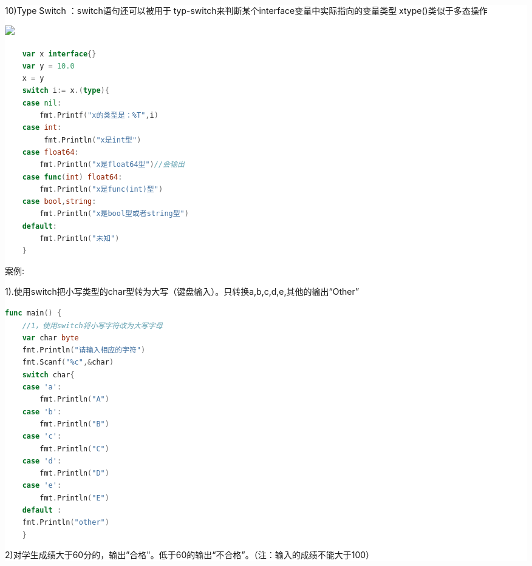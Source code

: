 ```go
```

10)Type Switch ：switch语句还可以被用于 typ-switch来判断某个interface变量中实际指向的变量类型 xtype()类似于多态操作

![](D:\myfile\后端\go语言学习\pic\type-sw.jpg)

```go
	var x interface{}
	var y = 10.0
	x = y 
	switch i:= x.(type){
	case nil:
		fmt.Printf("x的类型是：%T",i)
    case int:
         fmt.Println("x是int型")
	case float64:
		fmt.Println("x是float64型")//会输出	  
    case func(int) float64:
		fmt.Println("x是func(int)型")
	case bool,string:
		fmt.Println("x是bool型或者string型")		 		
	default:
		fmt.Println("未知")
	}
```

案例:

1).使用switch把小写类型的char型转为大写（键盘输入）。只转换a,b,c,d,e,其他的输出“Other”

```go
func main() {
	//1，使用switch将小写字符改为大写字母
	var char byte
	fmt.Println("请输入相应的字符")
	fmt.Scanf("%c",&char)
	switch char{
	case 'a':
		fmt.Println("A")
	case 'b':
		fmt.Println("B")
    case 'c':
		fmt.Println("C")
	case 'd':
		fmt.Println("D")
	case 'e':
		fmt.Println("E")
	default :
	fmt.Println("other")						
	}
```

2)对学生成绩大于60分的，输出”合格"。低于60的输出“不合格”。（注：输入的成绩不能大于100）
